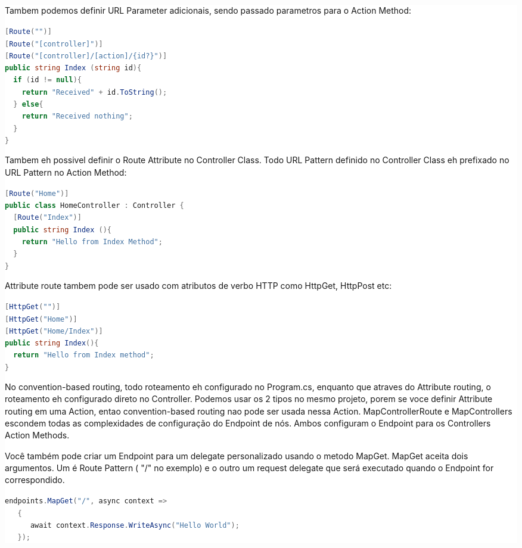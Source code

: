   Tambem podemos definir URL Parameter adicionais, sendo passado parametros para o Action Method:

  ```csharp
  [Route("")]
  [Route("[controller]")]
  [Route("[controller]/[action]/{id?}")]
  public string Index (string id){
    if (id != null){
      return "Received" + id.ToString();
    } else{
      return "Received nothing";
    }
  }
  ```

  Tambem eh possivel definir o Route Attribute no Controller Class. Todo URL Pattern definido no Controller Class eh prefixado no URL Pattern no Action Method:

  ```csharp
  [Route("Home")]
  public class HomeController : Controller {
    [Route("Index")]
    public string Index (){
      return "Hello from Index Method";
    }
  }
  ```

  Attribute route tambem pode ser usado com atributos de verbo HTTP como HttpGet, HttpPost etc:

  ```csharp
  [HttpGet("")]
  [HttpGet("Home")]
  [HttpGet("Home/Index")]
  public string Index(){
    return "Hello from Index method";
  }
  ```

No convention-based routing, todo roteamento eh configurado no Program.cs, enquanto que atraves do Attribute routing, o roteamento eh configurado direto no Controller.
Podemos usar os 2 tipos no mesmo projeto, porem se voce definir Attribute routing em uma Action, entao convention-based routing nao pode ser usada nessa Action.
MapControllerRoute e MapControllers escondem todas as complexidades de configuração do Endpoint de nós. Ambos configuram o Endpoint para os Controllers Action Methods.

Você também pode criar um Endpoint para um delegate personalizado usando o metodo MapGet.
MapGet aceita dois argumentos. Um é Route Pattern ( "/" no exemplo) e o outro um request delegate que será executado quando o Endpoint for correspondido.

```csharp
endpoints.MapGet("/", async context =>
   {
      await context.Response.WriteAsync("Hello World");
   });
```
